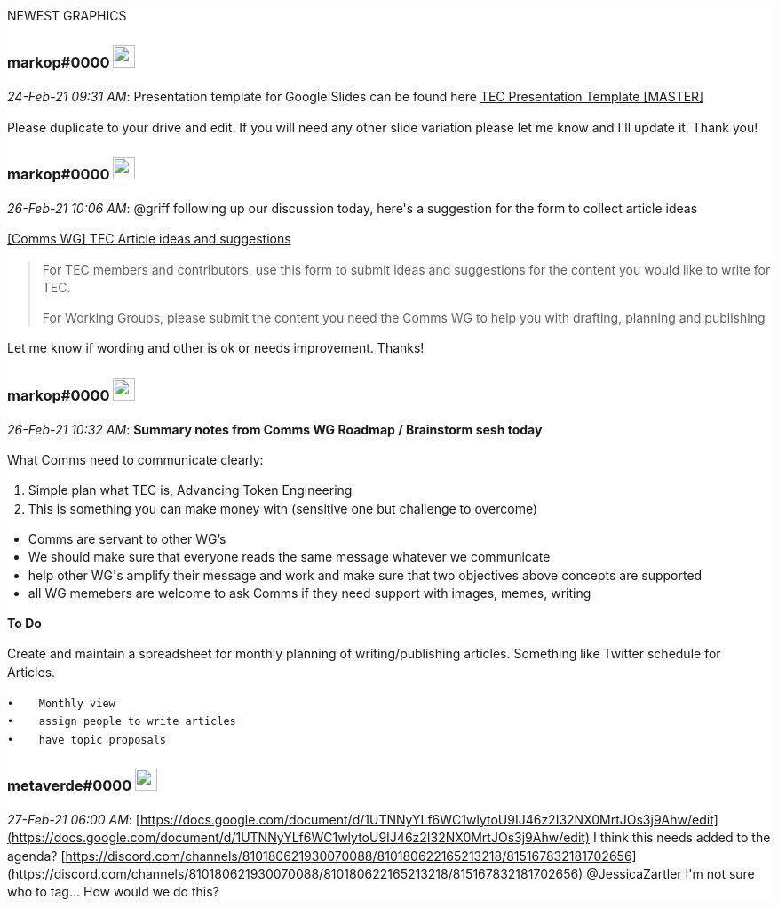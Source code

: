 NEWEST GRAPHICS

<h3>markop#0000  <img src="https://cdn.discordapp.com/avatars/813770550643785738/a8e2fa24b7db895b863d52ced04908d7.png" width="25" height="25" /></h3>

_24-Feb-21 09:31 AM_:	Presentation template for Google Slides can be found here 
[TEC Presentation Template [MASTER]](https://docs.google.com/presentation/d/1sy5WU0J7F4lw43iltf-DRlGIfln_oVXnm9lWZbjsPe4/edit?usp=sharing)

Please duplicate to your drive and edit. If you will need any other slide variation please let me know and I'll update it. Thank you!


<h3>markop#0000  <img src="https://cdn.discordapp.com/avatars/813770550643785738/a8e2fa24b7db895b863d52ced04908d7.png" width="25" height="25" /></h3>

_26-Feb-21 10:06 AM_:	@griff following up our discussion today, here's a suggestion for the form to collect article ideas 

[[Comms WG] TEC Article ideas and suggestions](https://forms.gle/i9XVUDXwFoMhsFVi7)
> For TEC members and contributors, use this form to submit ideas and suggestions for the content you would like to write for TEC. 
> 
> For Working Groups, please submit the content you need the Comms WG to help you with drafting, planning and publishing

Let me know if wording and other is ok or needs improvement. Thanks!


<h3>markop#0000  <img src="https://cdn.discordapp.com/avatars/813770550643785738/a8e2fa24b7db895b863d52ced04908d7.png" width="25" height="25" /></h3>

_26-Feb-21 10:32 AM_:	**Summary notes from Comms WG Roadmap / Brainstorm sesh today**

What Comms need to communicate clearly:

1. Simple plan what TEC is, Advancing Token Engineering
2. This is something you can make money with (sensitive one but challenge to overcome)

- Comms are servant to other WG’s
- We should make sure that everyone reads the same message whatever we communicate
- help other WG's amplify their message and work and make sure that two objectives above concepts are supported
- all WG memebers are welcome to ask Comms if they need support with images, memes, writing

**To Do**

Create and maintain a spreadsheet for monthly planning of writing/publishing articles.
Something like Twitter schedule for Articles.

    •    Monthly view
    •    assign people to write articles
    •    have topic proposals

<h3>metaverde#0000  <img src="https://cdn.discordapp.com/avatars/813770550643785738/b3e685c265482e583824b1a80e0979f6.png" width="25" height="25" /></h3>

_27-Feb-21 06:00 AM_:	[https://docs.google.com/document/d/1UTNNyYLf6WC1wlytoU9IJ46z2I32NX0MrtJOs3j9Ahw/edit](https://docs.google.com/document/d/1UTNNyYLf6WC1wlytoU9IJ46z2I32NX0MrtJOs3j9Ahw/edit)
I think this needs added to the agenda?
[https://discord.com/channels/810180621930070088/810180622165213218/815167832181702656](https://discord.com/channels/810180621930070088/810180622165213218/815167832181702656)
@JessicaZartler I'm not sure who to tag...
How would we do this?
